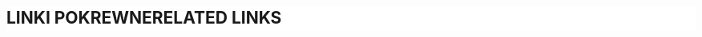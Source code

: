 ## <span data-ttu-id="85863-154">LINKI POKREWNE</span><span class="sxs-lookup"><span data-stu-id="85863-154">RELATED LINKS</span></span>

